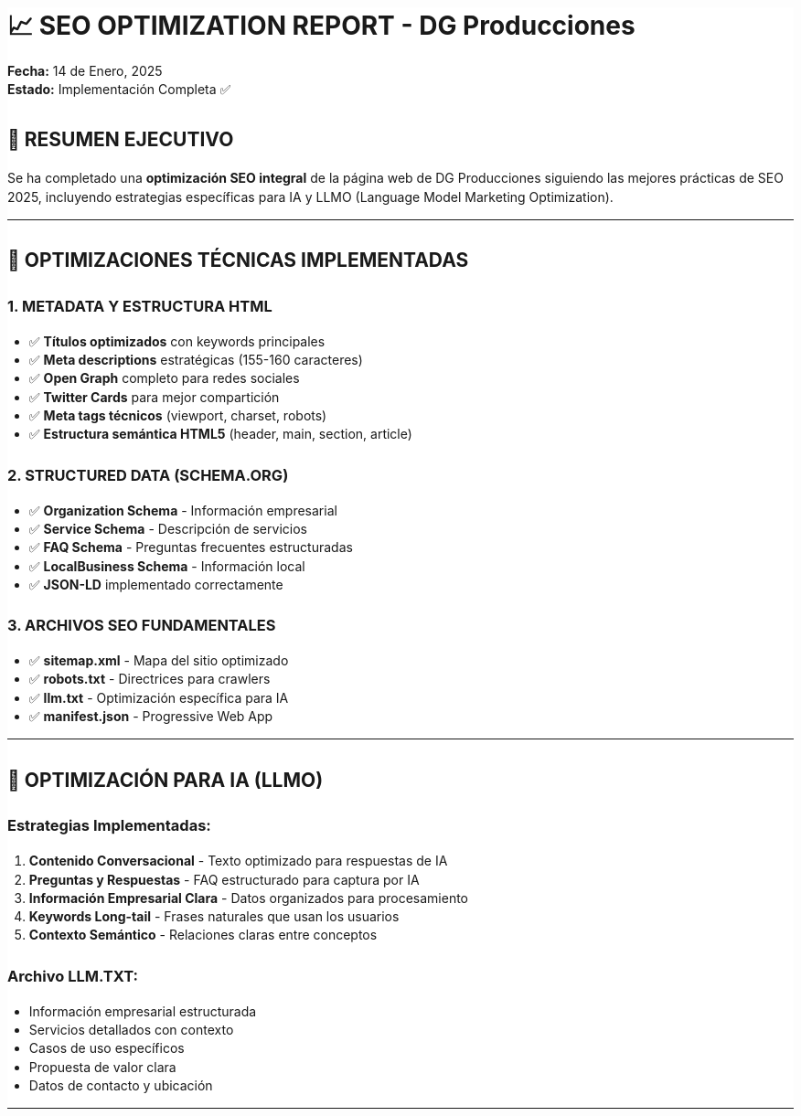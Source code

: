 # 📈 SEO OPTIMIZATION REPORT - DG Producciones
**Fecha:** 14 de Enero, 2025  
**Estado:** Implementación Completa ✅

## 🎯 RESUMEN EJECUTIVO

Se ha completado una **optimización SEO integral** de la página web de DG Producciones siguiendo las mejores prácticas de SEO 2025, incluyendo estrategias específicas para IA y LLMO (Language Model Marketing Optimization).

---

## 🔧 OPTIMIZACIONES TÉCNICAS IMPLEMENTADAS

### 1. **METADATA Y ESTRUCTURA HTML**
- ✅ **Títulos optimizados** con keywords principales
- ✅ **Meta descriptions** estratégicas (155-160 caracteres)
- ✅ **Open Graph** completo para redes sociales
- ✅ **Twitter Cards** para mejor compartición
- ✅ **Meta tags técnicos** (viewport, charset, robots)
- ✅ **Estructura semántica HTML5** (header, main, section, article)

### 2. **STRUCTURED DATA (SCHEMA.ORG)**
- ✅ **Organization Schema** - Información empresarial
- ✅ **Service Schema** - Descripción de servicios
- ✅ **FAQ Schema** - Preguntas frecuentes estructuradas
- ✅ **LocalBusiness Schema** - Información local
- ✅ **JSON-LD** implementado correctamente

### 3. **ARCHIVOS SEO FUNDAMENTALES**
- ✅ **sitemap.xml** - Mapa del sitio optimizado
- ✅ **robots.txt** - Directrices para crawlers
- ✅ **llm.txt** - Optimización específica para IA
- ✅ **manifest.json** - Progressive Web App

---

## 🤖 OPTIMIZACIÓN PARA IA (LLMO)

### **Estrategias Implementadas:**
1. **Contenido Conversacional** - Texto optimizado para respuestas de IA
2. **Preguntas y Respuestas** - FAQ estructurado para captura por IA
3. **Información Empresarial Clara** - Datos organizados para procesamiento
4. **Keywords Long-tail** - Frases naturales que usan los usuarios
5. **Contexto Semántico** - Relaciones claras entre conceptos

### **Archivo LLM.TXT:**
- Información empresarial estructurada
- Servicios detallados con contexto
- Casos de uso específicos
- Propuesta de valor clara
- Datos de contacto y ubicación

---